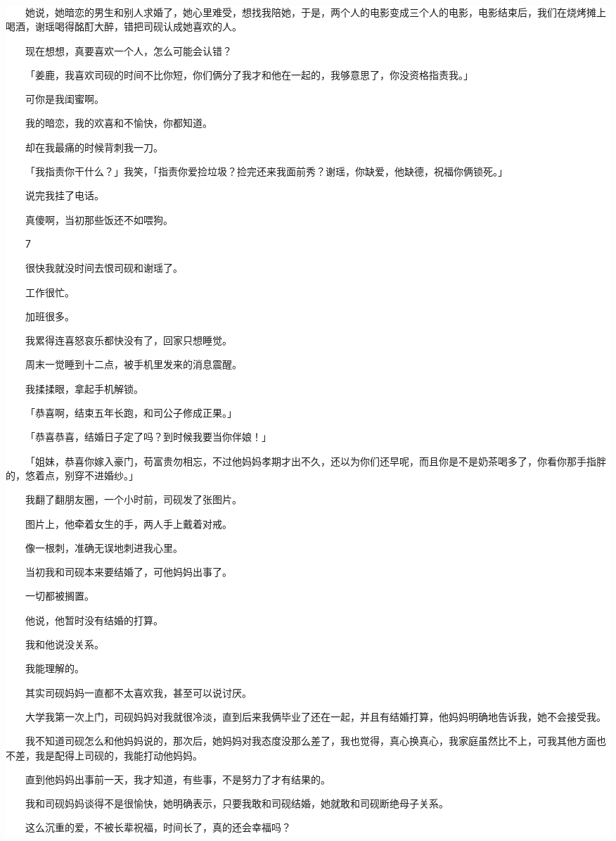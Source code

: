 &emsp;&emsp;她说，她暗恋的男生和别人求婚了，她心里难受，想找我陪她，于是，两个人的电影变成三个人的电影，电影结束后，我们在烧烤摊上喝酒，谢瑶喝得酩酊大醉，错把司砚认成她喜欢的人。  
  
&emsp;&emsp;现在想想，真要喜欢一个人，怎么可能会认错？  
  
&emsp;&emsp;「姜鹿，我喜欢司砚的时间不比你短，你们俩分了我才和他在一起的，我够意思了，你没资格指责我。」  
  
&emsp;&emsp;可你是我闺蜜啊。  
  
&emsp;&emsp;我的暗恋，我的欢喜和不愉快，你都知道。  
  
&emsp;&emsp;却在我最痛的时候背刺我一刀。  
  
&emsp;&emsp;「我指责你干什么？」我笑，「指责你爱捡垃圾？捡完还来我面前秀？谢瑶，你缺爱，他缺德，祝福你俩锁死。」  
  
&emsp;&emsp;说完我挂了电话。  
  
&emsp;&emsp;真傻啊，当初那些饭还不如喂狗。  
  
&emsp;&emsp;7  
  
&emsp;&emsp;很快我就没时间去恨司砚和谢瑶了。  
  
&emsp;&emsp;工作很忙。  
  
&emsp;&emsp;加班很多。  
  
&emsp;&emsp;我累得连喜怒哀乐都快没有了，回家只想睡觉。  
  
&emsp;&emsp;周末一觉睡到十二点，被手机里发来的消息震醒。  
  
&emsp;&emsp;我揉揉眼，拿起手机解锁。  
  
&emsp;&emsp;「恭喜啊，结束五年长跑，和司公子修成正果。」  
  
&emsp;&emsp;「恭喜恭喜，结婚日子定了吗？到时候我要当你伴娘！」  
  
&emsp;&emsp;「姐妹，恭喜你嫁入豪门，苟富贵勿相忘，不过他妈妈孝期才出不久，还以为你们还早呢，而且你是不是奶茶喝多了，你看你那手指胖的，悠着点，别穿不进婚纱。」  
  
&emsp;&emsp;我翻了翻朋友圈，一个小时前，司砚发了张图片。  
  
&emsp;&emsp;图片上，他牵着女生的手，两人手上戴着对戒。  
  
&emsp;&emsp;像一根刺，准确无误地刺进我心里。  
  
&emsp;&emsp;当初我和司砚本来要结婚了，可他妈妈出事了。  
  
&emsp;&emsp;一切都被搁置。  
  
&emsp;&emsp;他说，他暂时没有结婚的打算。  
  
&emsp;&emsp;我和他说没关系。  
  
&emsp;&emsp;我能理解的。  
  
&emsp;&emsp;其实司砚妈妈一直都不太喜欢我，甚至可以说讨厌。  
  
&emsp;&emsp;大学我第一次上门，司砚妈妈对我就很冷淡，直到后来我俩毕业了还在一起，并且有结婚打算，他妈妈明确地告诉我，她不会接受我。  
  
&emsp;&emsp;我不知道司砚怎么和他妈妈说的，那次后，她妈妈对我态度没那么差了，我也觉得，真心换真心，我家庭虽然比不上，可我其他方面也不差，我是配得上司砚的，我能打动他妈妈。  
  
&emsp;&emsp;直到他妈妈出事前一天，我才知道，有些事，不是努力了才有结果的。  
  
&emsp;&emsp;我和司砚妈妈谈得不是很愉快，她明确表示，只要我敢和司砚结婚，她就敢和司砚断绝母子关系。  
  
&emsp;&emsp;这么沉重的爱，不被长辈祝福，时间长了，真的还会幸福吗？  
  